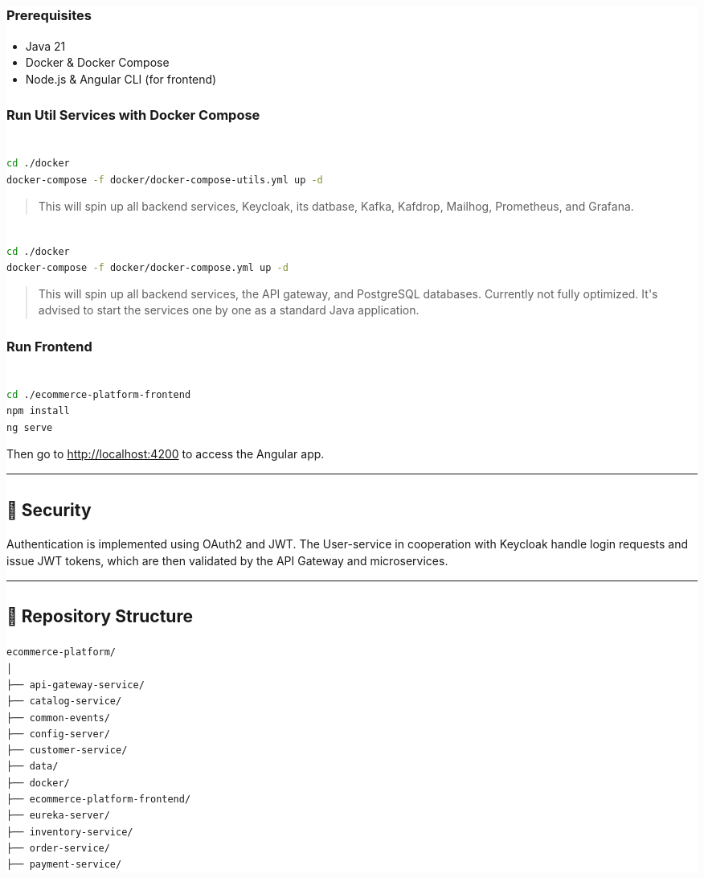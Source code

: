 ### Prerequisites

- Java 21
- Docker & Docker Compose
- Node.js & Angular CLI (for frontend)

### Run Util Services with Docker Compose

```bash

cd ./docker
docker-compose -f docker/docker-compose-utils.yml up -d

```

> This will spin up all backend services, Keycloak, its datbase, Kafka, Kafdrop, Mailhog, Prometheus, and Grafana.

```bash

cd ./docker
docker-compose -f docker/docker-compose.yml up -d

```

> This will spin up all backend services, the API gateway, and PostgreSQL databases. Currently not fully optimized. It's
> advised to start the services one by one as a standard Java application.

### Run Frontend

```bash

cd ./ecommerce-platform-frontend
npm install
ng serve
```

Then go to [http://localhost:4200](http://localhost:4200) to access the Angular app.

---

## 🔐 Security

Authentication is implemented using OAuth2 and JWT. The User-service in cooperation with Keycloak handle login requests
and issue JWT tokens, which are then validated by the API Gateway and microservices.

---

## 📂 Repository Structure

```
ecommerce-platform/
│
├── api-gateway-service/
├── catalog-service/
├── common-events/
├── config-server/
├── customer-service/
├── data/
├── docker/
├── ecommerce-platform-frontend/
├── eureka-server/
├── inventory-service/
├── order-service/
├── payment-service/
```